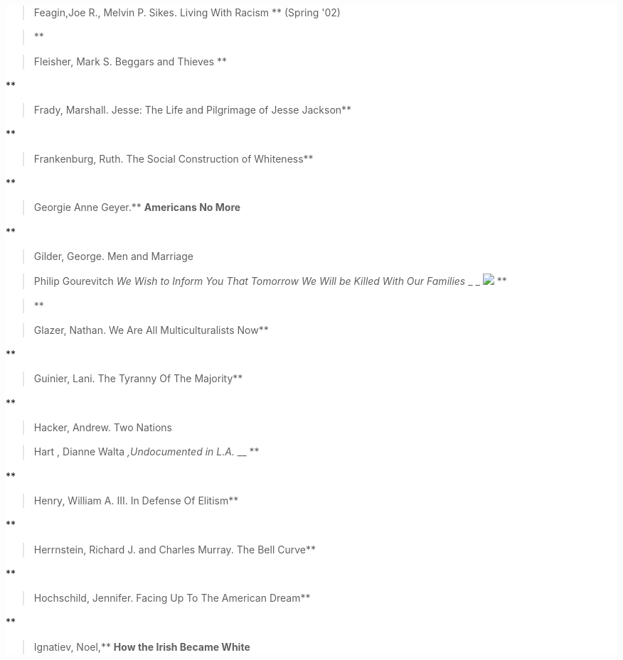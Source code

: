 >  Feagin,Joe R.,  Melvin P. Sikes. Living With Racism  ** (Spring '02)

>

> **

>

> Fleisher, Mark S. Beggars and Thieves **

**

> Frady, Marshall. Jesse: The Life and Pilgrimage of Jesse Jackson**

**

> Frankenburg, Ruth. The Social Construction of Whiteness**

**

> Georgie Anne Geyer.** **Americans No More**

**

> Gilder, George. Men and Marriage

>

> Philip Gourevitch _We Wish to Inform You That Tomorrow We Will be Killed
With Our Families_ _ _ **![](new.jpg)** **

> **

>

> Glazer, Nathan. We Are All Multiculturalists  Now**

**

> Guinier, Lani. The Tyranny Of The Majority**

**

> Hacker, Andrew. Two Nations

>

> Hart  ,  Dianne Walta _,Undocumented in L.A._ __ **

**

> Henry, William A. III. In Defense Of Elitism**

**

> Herrnstein, Richard J. and Charles Murray. The Bell Curve**

**

> Hochschild, Jennifer. Facing Up To The American Dream**

**

> Ignatiev, Noel,** **How the Irish Became White**
